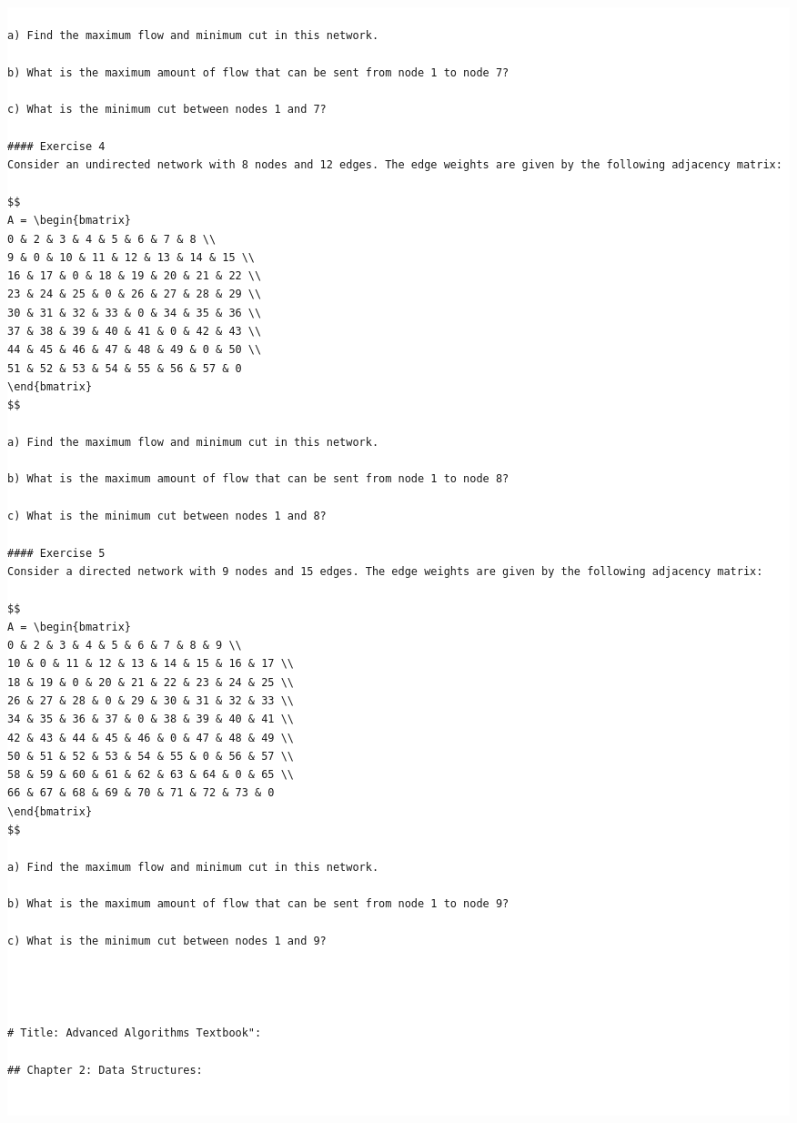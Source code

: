```

a) Find the maximum flow and minimum cut in this network.

b) What is the maximum amount of flow that can be sent from node 1 to node 7?

c) What is the minimum cut between nodes 1 and 7?

#### Exercise 4
Consider an undirected network with 8 nodes and 12 edges. The edge weights are given by the following adjacency matrix:

$$
A = \begin{bmatrix}
0 & 2 & 3 & 4 & 5 & 6 & 7 & 8 \\
9 & 0 & 10 & 11 & 12 & 13 & 14 & 15 \\
16 & 17 & 0 & 18 & 19 & 20 & 21 & 22 \\
23 & 24 & 25 & 0 & 26 & 27 & 28 & 29 \\
30 & 31 & 32 & 33 & 0 & 34 & 35 & 36 \\
37 & 38 & 39 & 40 & 41 & 0 & 42 & 43 \\
44 & 45 & 46 & 47 & 48 & 49 & 0 & 50 \\
51 & 52 & 53 & 54 & 55 & 56 & 57 & 0
\end{bmatrix}
$$

a) Find the maximum flow and minimum cut in this network.

b) What is the maximum amount of flow that can be sent from node 1 to node 8?

c) What is the minimum cut between nodes 1 and 8?

#### Exercise 5
Consider a directed network with 9 nodes and 15 edges. The edge weights are given by the following adjacency matrix:

$$
A = \begin{bmatrix}
0 & 2 & 3 & 4 & 5 & 6 & 7 & 8 & 9 \\
10 & 0 & 11 & 12 & 13 & 14 & 15 & 16 & 17 \\
18 & 19 & 0 & 20 & 21 & 22 & 23 & 24 & 25 \\
26 & 27 & 28 & 0 & 29 & 30 & 31 & 32 & 33 \\
34 & 35 & 36 & 37 & 0 & 38 & 39 & 40 & 41 \\
42 & 43 & 44 & 45 & 46 & 0 & 47 & 48 & 49 \\
50 & 51 & 52 & 53 & 54 & 55 & 0 & 56 & 57 \\
58 & 59 & 60 & 61 & 62 & 63 & 64 & 0 & 65 \\
66 & 67 & 68 & 69 & 70 & 71 & 72 & 73 & 0
\end{bmatrix}
$$

a) Find the maximum flow and minimum cut in this network.

b) What is the maximum amount of flow that can be sent from node 1 to node 9?

c) What is the minimum cut between nodes 1 and 9?




# Title: Advanced Algorithms Textbook":

## Chapter 2: Data Structures:



```